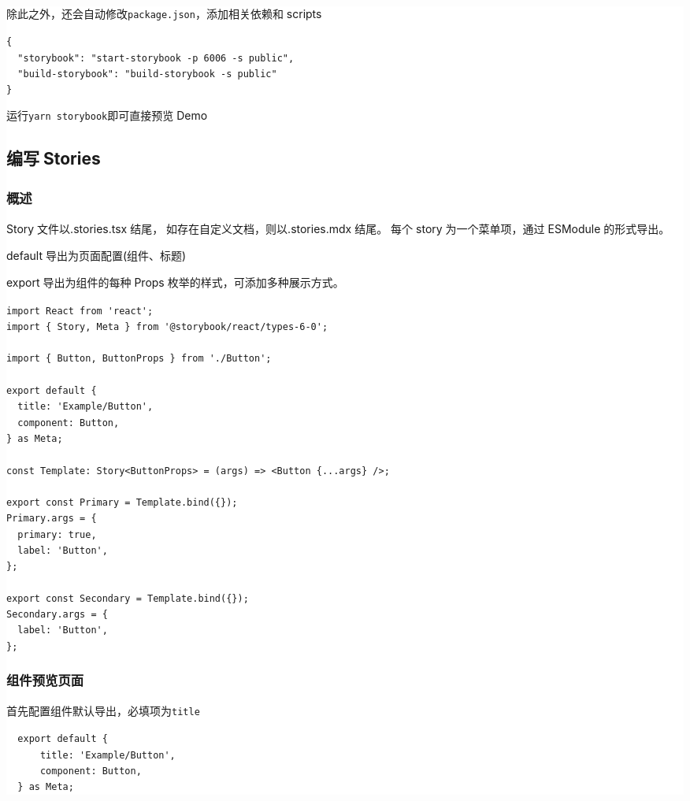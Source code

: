 除此之外，还会自动修改`package.json`，添加相关依赖和 scripts

```
{
  "storybook": "start-storybook -p 6006 -s public",
  "build-storybook": "build-storybook -s public"
}
```

运行`yarn storybook`即可直接预览 Demo

## 编写 Stories

### 概述

Story 文件以.stories.tsx 结尾， 如存在自定义文档，则以.stories.mdx 结尾。
每个 story 为一个菜单项，通过 ESModule 的形式导出。

default 导出为页面配置(组件、标题)

export 导出为组件的每种 Props 枚举的样式，可添加多种展示方式。

```
import React from 'react';
import { Story, Meta } from '@storybook/react/types-6-0';

import { Button, ButtonProps } from './Button';

export default {
  title: 'Example/Button',
  component: Button,
} as Meta;

const Template: Story<ButtonProps> = (args) => <Button {...args} />;

export const Primary = Template.bind({});
Primary.args = {
  primary: true,
  label: 'Button',
};

export const Secondary = Template.bind({});
Secondary.args = {
  label: 'Button',
};

```

### 组件预览页面

首先配置组件默认导出，必填项为`title`

```
  export default {
      title: 'Example/Button',
      component: Button,
  } as Meta;
```
